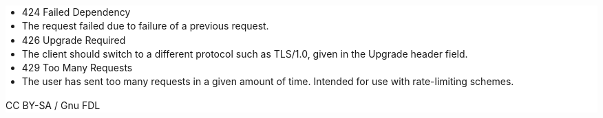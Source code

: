 * 424 Failed Dependency
* The request failed due to failure of a previous request.
* 426 Upgrade Required
* The client should switch to a different protocol such as TLS/1.0, given in
 the Upgrade header field.
* 429 Too Many Requests
* The user has sent too many requests in a given amount of time. Intended for
 use with rate-limiting schemes.


CC BY-SA / Gnu FDL


